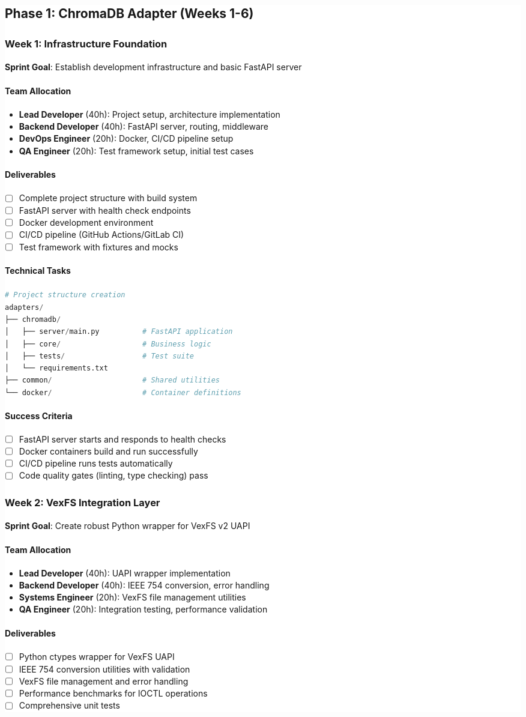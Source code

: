 ## Phase 1: ChromaDB Adapter (Weeks 1-6)

### Week 1: Infrastructure Foundation
**Sprint Goal**: Establish development infrastructure and basic FastAPI server

#### Team Allocation
- **Lead Developer** (40h): Project setup, architecture implementation
- **Backend Developer** (40h): FastAPI server, routing, middleware
- **DevOps Engineer** (20h): Docker, CI/CD pipeline setup
- **QA Engineer** (20h): Test framework setup, initial test cases

#### Deliverables
- [ ] Complete project structure with build system
- [ ] FastAPI server with health check endpoints
- [ ] Docker development environment
- [ ] CI/CD pipeline (GitHub Actions/GitLab CI)
- [ ] Test framework with fixtures and mocks

#### Technical Tasks
```python
# Project structure creation
adapters/
├── chromadb/
│   ├── server/main.py          # FastAPI application
│   ├── core/                   # Business logic
│   ├── tests/                  # Test suite
│   └── requirements.txt
├── common/                     # Shared utilities
└── docker/                     # Container definitions
```

#### Success Criteria
- [ ] FastAPI server starts and responds to health checks
- [ ] Docker containers build and run successfully
- [ ] CI/CD pipeline runs tests automatically
- [ ] Code quality gates (linting, type checking) pass

### Week 2: VexFS Integration Layer
**Sprint Goal**: Create robust Python wrapper for VexFS v2 UAPI

#### Team Allocation
- **Lead Developer** (40h): UAPI wrapper implementation
- **Backend Developer** (40h): IEEE 754 conversion, error handling
- **Systems Engineer** (20h): VexFS file management utilities
- **QA Engineer** (20h): Integration testing, performance validation

#### Deliverables
- [ ] Python ctypes wrapper for VexFS UAPI
- [ ] IEEE 754 conversion utilities with validation
- [ ] VexFS file management and error handling
- [ ] Performance benchmarks for IOCTL operations
- [ ] Comprehensive unit tests
